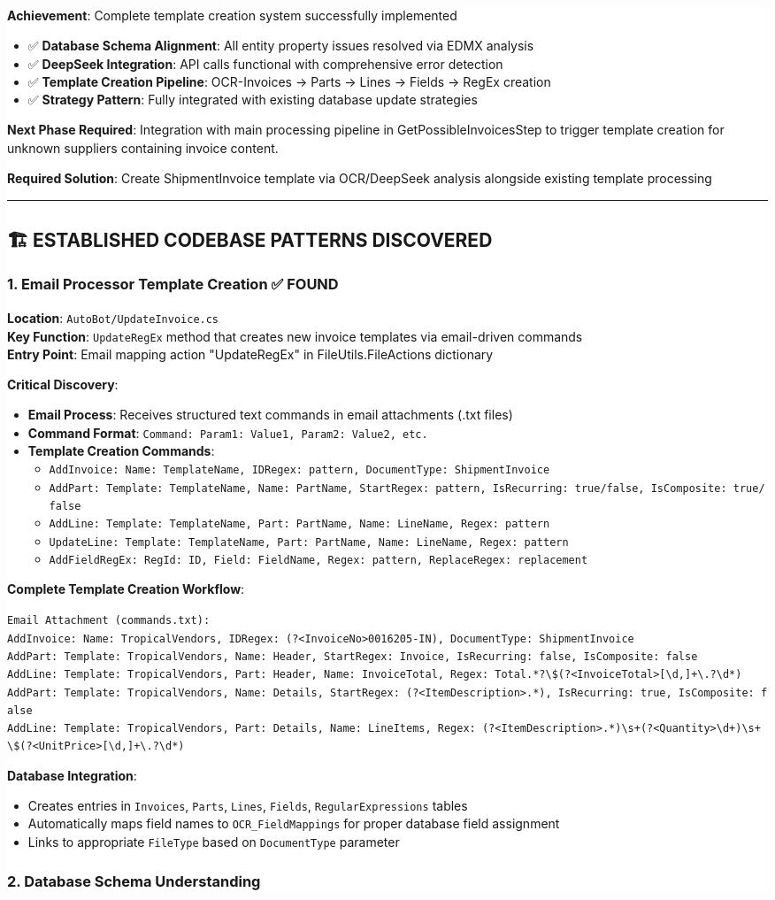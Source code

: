 **Achievement**: Complete template creation system successfully implemented
- ✅ **Database Schema Alignment**: All entity property issues resolved via EDMX analysis
- ✅ **DeepSeek Integration**: API calls functional with comprehensive error detection
- ✅ **Template Creation Pipeline**: OCR-Invoices → Parts → Lines → Fields → RegEx creation
- ✅ **Strategy Pattern**: Fully integrated with existing database update strategies

**Next Phase Required**: Integration with main processing pipeline in GetPossibleInvoicesStep to trigger template creation for unknown suppliers containing invoice content.

**Required Solution**: Create ShipmentInvoice template via OCR/DeepSeek analysis alongside existing template processing

---

## 🏗️ **ESTABLISHED CODEBASE PATTERNS DISCOVERED**

### **1. Email Processor Template Creation** ✅ **FOUND**

**Location**: `AutoBot/UpdateInvoice.cs`  
**Key Function**: `UpdateRegEx` method that creates new invoice templates via email-driven commands  
**Entry Point**: Email mapping action "UpdateRegEx" in FileUtils.FileActions dictionary

**Critical Discovery**:
- **Email Process**: Receives structured text commands in email attachments (.txt files)
- **Command Format**: `Command: Param1: Value1, Param2: Value2, etc.`
- **Template Creation Commands**:
  - `AddInvoice: Name: TemplateName, IDRegex: pattern, DocumentType: ShipmentInvoice`
  - `AddPart: Template: TemplateName, Name: PartName, StartRegex: pattern, IsRecurring: true/false, IsComposite: true/false`
  - `AddLine: Template: TemplateName, Part: PartName, Name: LineName, Regex: pattern`
  - `UpdateLine: Template: TemplateName, Part: PartName, Name: LineName, Regex: pattern`
  - `AddFieldRegEx: RegId: ID, Field: FieldName, Regex: pattern, ReplaceRegex: replacement`

**Complete Template Creation Workflow**:
```
Email Attachment (commands.txt):
AddInvoice: Name: TropicalVendors, IDRegex: (?<InvoiceNo>0016205-IN), DocumentType: ShipmentInvoice
AddPart: Template: TropicalVendors, Name: Header, StartRegex: Invoice, IsRecurring: false, IsComposite: false
AddLine: Template: TropicalVendors, Part: Header, Name: InvoiceTotal, Regex: Total.*?\$(?<InvoiceTotal>[\d,]+\.?\d*)
AddPart: Template: TropicalVendors, Name: Details, StartRegex: (?<ItemDescription>.*), IsRecurring: true, IsComposite: false
AddLine: Template: TropicalVendors, Part: Details, Name: LineItems, Regex: (?<ItemDescription>.*)\s+(?<Quantity>\d+)\s+\$(?<UnitPrice>[\d,]+\.?\d*)
```

**Database Integration**: 
- Creates entries in `Invoices`, `Parts`, `Lines`, `Fields`, `RegularExpressions` tables
- Automatically maps field names to `OCR_FieldMappings` for proper database field assignment
- Links to appropriate `FileType` based on `DocumentType` parameter

### **2. Database Schema Understanding**

